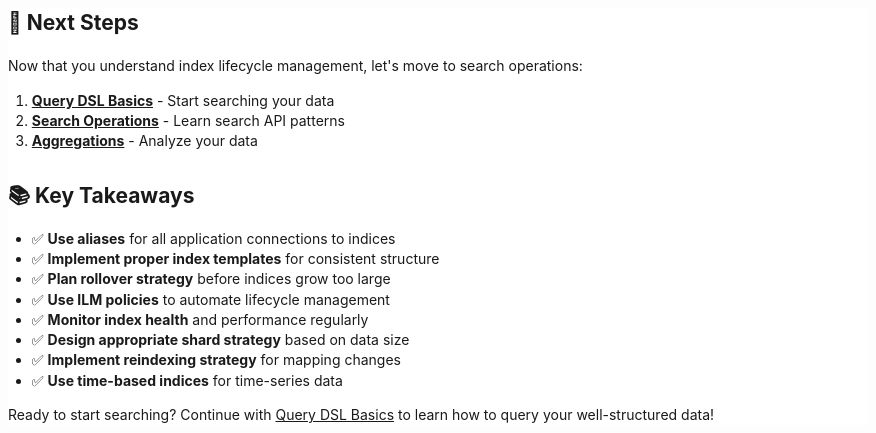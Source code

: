 ## 🔗 Next Steps

Now that you understand index lifecycle management, let's move to search operations:

1. **[Query DSL Basics](../03-search-fundamentals/query-dsl-basics.md)** - Start searching your data
2. **[Search Operations](../03-search-fundamentals/search-operations.md)** - Learn search API patterns
3. **[Aggregations](../04-advanced-search/aggregations.md)** - Analyze your data

## 📚 Key Takeaways

- ✅ **Use aliases** for all application connections to indices
- ✅ **Implement proper index templates** for consistent structure
- ✅ **Plan rollover strategy** before indices grow too large
- ✅ **Use ILM policies** to automate lifecycle management
- ✅ **Monitor index health** and performance regularly
- ✅ **Design appropriate shard strategy** based on data size
- ✅ **Implement reindexing strategy** for mapping changes
- ✅ **Use time-based indices** for time-series data

Ready to start searching? Continue with [Query DSL Basics](../03-search-fundamentals/query-dsl-basics.md) to learn how to query your well-structured data!
